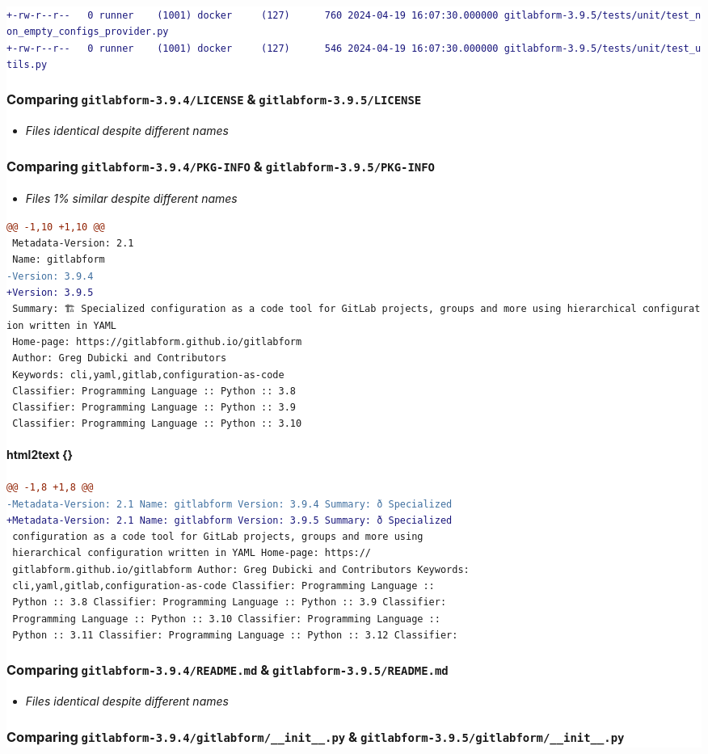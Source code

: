 ```diff
+-rw-r--r--   0 runner    (1001) docker     (127)      760 2024-04-19 16:07:30.000000 gitlabform-3.9.5/tests/unit/test_non_empty_configs_provider.py
+-rw-r--r--   0 runner    (1001) docker     (127)      546 2024-04-19 16:07:30.000000 gitlabform-3.9.5/tests/unit/test_utils.py
```

### Comparing `gitlabform-3.9.4/LICENSE` & `gitlabform-3.9.5/LICENSE`

 * *Files identical despite different names*

### Comparing `gitlabform-3.9.4/PKG-INFO` & `gitlabform-3.9.5/PKG-INFO`

 * *Files 1% similar despite different names*

```diff
@@ -1,10 +1,10 @@
 Metadata-Version: 2.1
 Name: gitlabform
-Version: 3.9.4
+Version: 3.9.5
 Summary: 🏗 Specialized configuration as a code tool for GitLab projects, groups and more using hierarchical configuration written in YAML
 Home-page: https://gitlabform.github.io/gitlabform
 Author: Greg Dubicki and Contributors
 Keywords: cli,yaml,gitlab,configuration-as-code
 Classifier: Programming Language :: Python :: 3.8
 Classifier: Programming Language :: Python :: 3.9
 Classifier: Programming Language :: Python :: 3.10
```

#### html2text {}

```diff
@@ -1,8 +1,8 @@
-Metadata-Version: 2.1 Name: gitlabform Version: 3.9.4 Summary: ð Specialized
+Metadata-Version: 2.1 Name: gitlabform Version: 3.9.5 Summary: ð Specialized
 configuration as a code tool for GitLab projects, groups and more using
 hierarchical configuration written in YAML Home-page: https://
 gitlabform.github.io/gitlabform Author: Greg Dubicki and Contributors Keywords:
 cli,yaml,gitlab,configuration-as-code Classifier: Programming Language ::
 Python :: 3.8 Classifier: Programming Language :: Python :: 3.9 Classifier:
 Programming Language :: Python :: 3.10 Classifier: Programming Language ::
 Python :: 3.11 Classifier: Programming Language :: Python :: 3.12 Classifier:
```

### Comparing `gitlabform-3.9.4/README.md` & `gitlabform-3.9.5/README.md`

 * *Files identical despite different names*

### Comparing `gitlabform-3.9.4/gitlabform/__init__.py` & `gitlabform-3.9.5/gitlabform/__init__.py`
